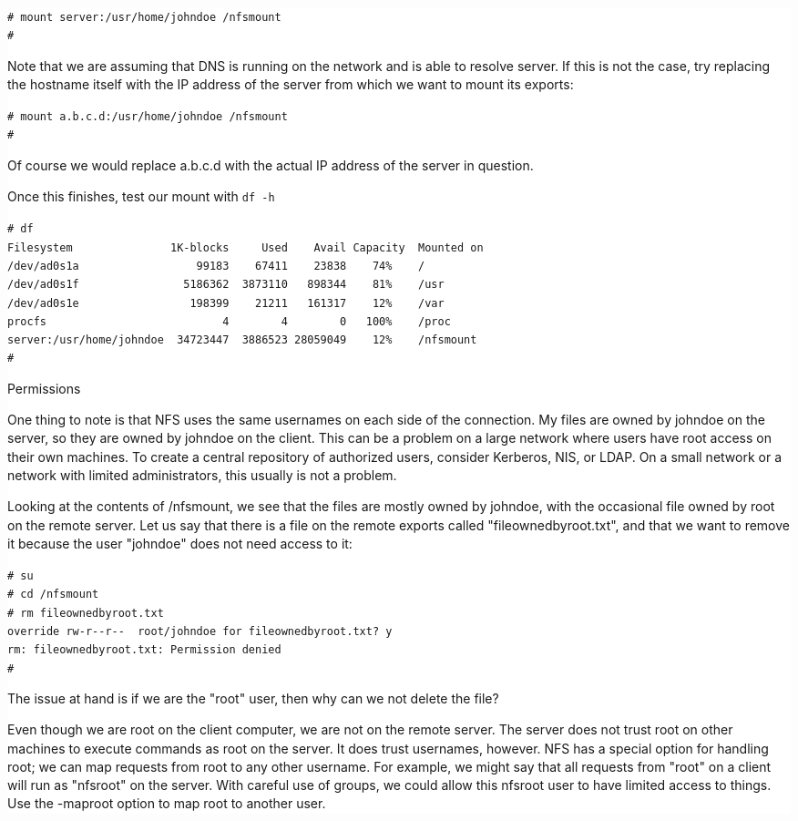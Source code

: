 ```
# mount server:/usr/home/johndoe /nfsmount
#
```
Note that we are assuming that DNS is running on the network and is able to resolve server. If this is not the case, try replacing the hostname itself with the IP address of the server from which we want to mount its exports:

```
# mount a.b.c.d:/usr/home/johndoe /nfsmount
#
```

Of course we would replace a.b.c.d with the actual IP address of the server in question.

Once this finishes, test our mount with `df -h`

```
# df
Filesystem               1K-blocks     Used    Avail Capacity  Mounted on
/dev/ad0s1a                  99183    67411    23838    74%    /
/dev/ad0s1f                5186362  3873110   898344    81%    /usr
/dev/ad0s1e                 198399    21211   161317    12%    /var
procfs                           4        4        0   100%    /proc
server:/usr/home/johndoe  34723447  3886523 28059049    12%    /nfsmount
#
```

Permissions

One thing to note is that NFS uses the same usernames on each side of the connection. My files are owned by johndoe on the server, so they are owned by johndoe on the client. This can be a problem on a large network where users have root access on their own machines. To create a central repository of authorized users, consider Kerberos, NIS, or LDAP. On a small network or a network with limited administrators, this usually is not a problem.

Looking at the contents of /nfsmount, we see that the files are mostly owned by johndoe, with the occasional file owned by root on the remote server. Let us say that there is a file on the remote exports called "fileownedbyroot.txt", and that we want to remove it because the user "johndoe" does not need access to it:

```
# su
# cd /nfsmount
# rm fileownedbyroot.txt
override rw-r--r--  root/johndoe for fileownedbyroot.txt? y
rm: fileownedbyroot.txt: Permission denied
#
```

The issue at hand is if we are the "root" user, then why can we not delete the file?

Even though we are root on the client computer, we are not on the remote server. The server does not trust root on other machines to execute commands as root on the server. It does trust usernames, however. NFS has a special option for handling root; we can map requests from root to any other username. For example, we might say that all requests from "root" on a client will run as "nfsroot" on the server. With careful use of groups, we could allow this nfsroot user to have limited access to things. Use the -maproot option to map root to another user.
